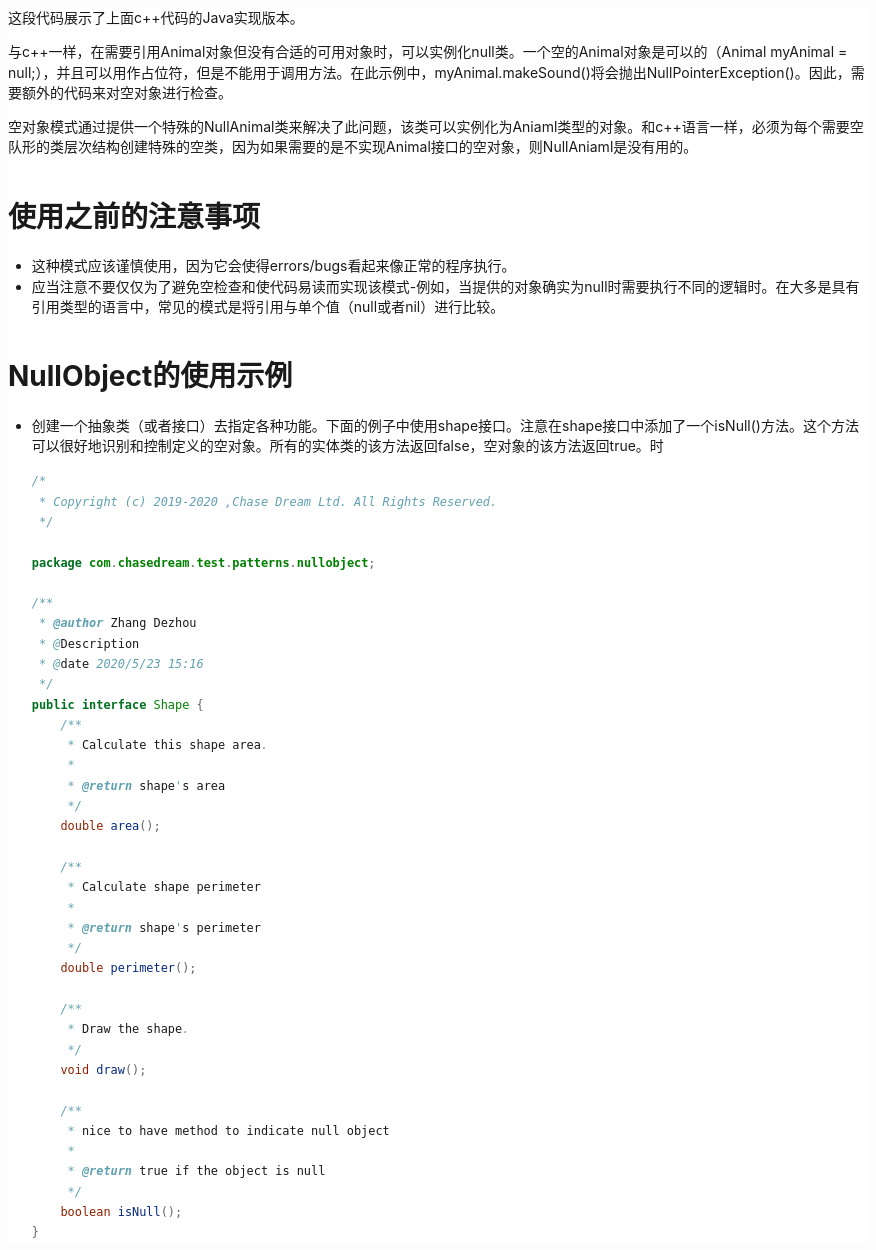 这段代码展示了上面c++代码的Java实现版本。

与c++一样，在需要引用Animal对象但没有合适的可用对象时，可以实例化null类。一个空的Animal对象是可以的（Animal myAnimal = null;），并且可以用作占位符，但是不能用于调用方法。在此示例中，myAnimal.makeSound()将会抛出NullPointerException()。因此，需要额外的代码来对空对象进行检查。

空对象模式通过提供一个特殊的NullAnimal类来解决了此问题，该类可以实例化为Aniaml类型的对象。和c++语言一样，必须为每个需要空队形的类层次结构创建特殊的空类，因为如果需要的是不实现Animal接口的空对象，则NullAniaml是没有用的。

# 使用之前的注意事项

* 这种模式应该谨慎使用，因为它会使得errors/bugs看起来像正常的程序执行。
* 应当注意不要仅仅为了避免空检查和使代码易读而实现该模式-例如，当提供的对象确实为null时需要执行不同的逻辑时。在大多是具有引用类型的语言中，常见的模式是将引用与单个值（null或者nil）进行比较。

# NullObject的使用示例

* 创建一个抽象类（或者接口）去指定各种功能。下面的例子中使用shape接口。注意在shape接口中添加了一个isNull()方法。这个方法可以很好地识别和控制定义的空对象。所有的实体类的该方法返回false，空对象的该方法返回true。时

  ```java
  /*
   * Copyright (c) 2019-2020 ,Chase Dream Ltd. All Rights Reserved.
   */
  
  package com.chasedream.test.patterns.nullobject;
  
  /**
   * @author Zhang Dezhou
   * @Description
   * @date 2020/5/23 15:16
   */
  public interface Shape {
      /**
       * Calculate this shape area.
       *
       * @return shape's area
       */
      double area();
  
      /**
       * Calculate shape perimeter
       *
       * @return shape's perimeter
       */
      double perimeter();
  
      /**
       * Draw the shape.
       */
      void draw();
  
      /**
       * nice to have method to indicate null object
       *
       * @return true if the object is null
       */
      boolean isNull();
  }
  ```
